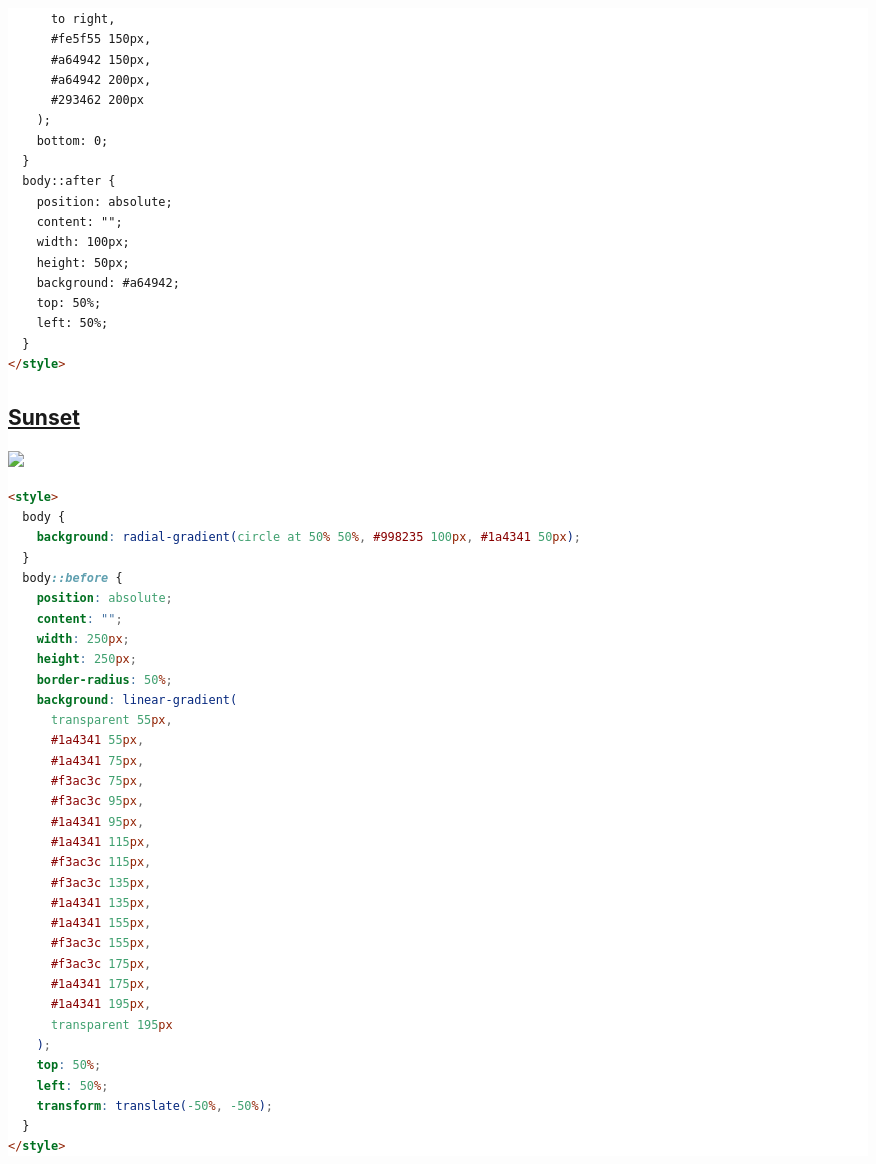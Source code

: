 ```html
      to right,
      #fe5f55 150px,
      #a64942 150px,
      #a64942 200px,
      #293462 200px
    );
    bottom: 0;
  }
  body::after {
    position: absolute;
    content: "";
    width: 100px;
    height: 50px;
    background: #a64942;
    top: 50%;
    left: 50%;
  }
</style>
```

## [Sunset](https://cssbattle.dev/play/39)

<img width="200px" src="https://cssbattle.dev/targets/39.png">

```html
<style>
  body {
    background: radial-gradient(circle at 50% 50%, #998235 100px, #1a4341 50px);
  }
  body::before {
    position: absolute;
    content: "";
    width: 250px;
    height: 250px;
    border-radius: 50%;
    background: linear-gradient(
      transparent 55px,
      #1a4341 55px,
      #1a4341 75px,
      #f3ac3c 75px,
      #f3ac3c 95px,
      #1a4341 95px,
      #1a4341 115px,
      #f3ac3c 115px,
      #f3ac3c 135px,
      #1a4341 135px,
      #1a4341 155px,
      #f3ac3c 155px,
      #f3ac3c 175px,
      #1a4341 175px,
      #1a4341 195px,
      transparent 195px
    );
    top: 50%;
    left: 50%;
    transform: translate(-50%, -50%);
  }
</style>
```
